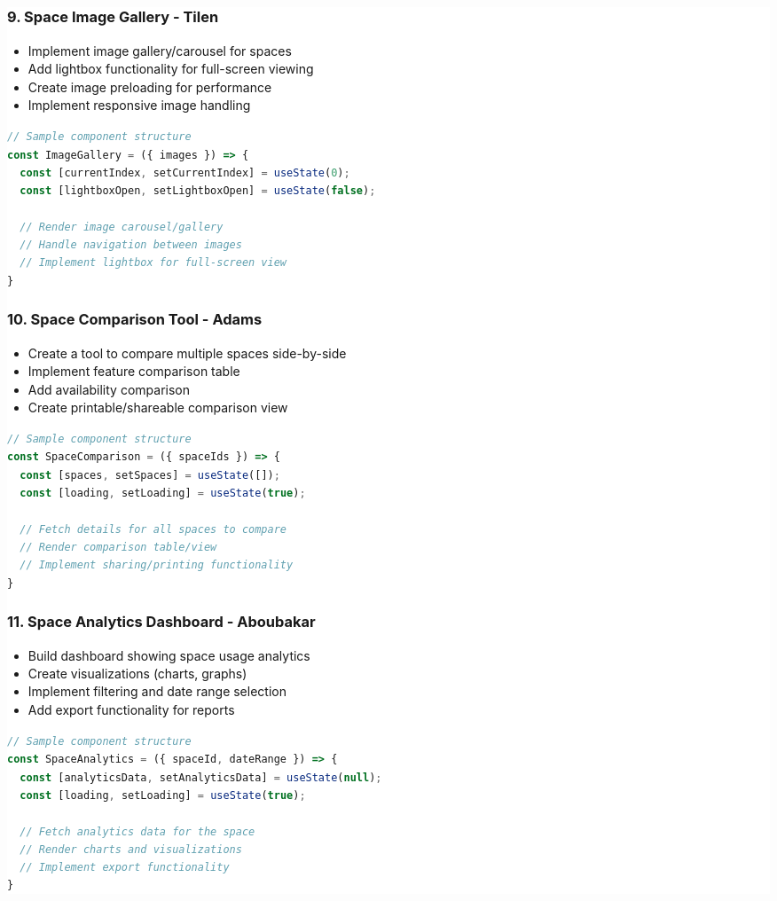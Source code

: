 ### 9. **Space Image Gallery** - Tilen
- Implement image gallery/carousel for spaces
- Add lightbox functionality for full-screen viewing
- Create image preloading for performance
- Implement responsive image handling

```jsx
// Sample component structure
const ImageGallery = ({ images }) => {
  const [currentIndex, setCurrentIndex] = useState(0);
  const [lightboxOpen, setLightboxOpen] = useState(false);
  
  // Render image carousel/gallery
  // Handle navigation between images
  // Implement lightbox for full-screen view
}
```

### 10. **Space Comparison Tool** - Adams
- Create a tool to compare multiple spaces side-by-side
- Implement feature comparison table
- Add availability comparison
- Create printable/shareable comparison view

```jsx
// Sample component structure
const SpaceComparison = ({ spaceIds }) => {
  const [spaces, setSpaces] = useState([]);
  const [loading, setLoading] = useState(true);
  
  // Fetch details for all spaces to compare
  // Render comparison table/view
  // Implement sharing/printing functionality
}
```

### 11. **Space Analytics Dashboard** - Aboubakar
- Build dashboard showing space usage analytics
- Create visualizations (charts, graphs)
- Implement filtering and date range selection
- Add export functionality for reports

```jsx
// Sample component structure
const SpaceAnalytics = ({ spaceId, dateRange }) => {
  const [analyticsData, setAnalyticsData] = useState(null);
  const [loading, setLoading] = useState(true);
  
  // Fetch analytics data for the space
  // Render charts and visualizations
  // Implement export functionality
}
```
